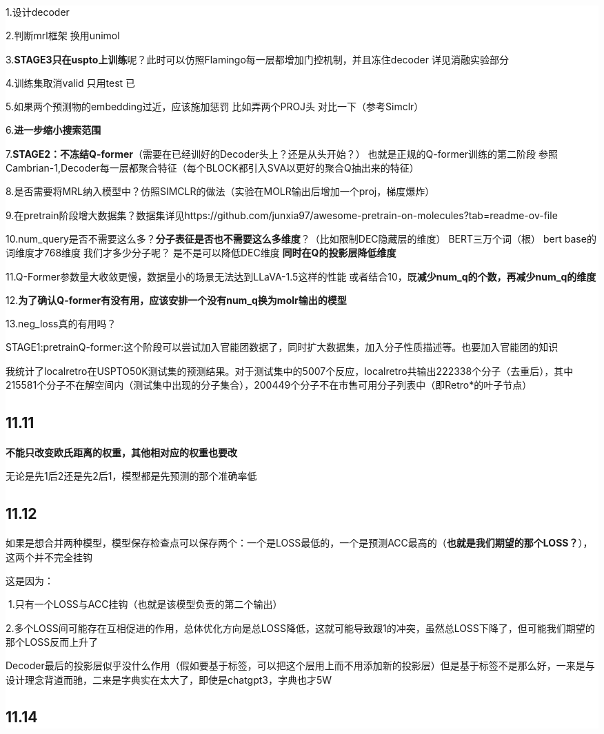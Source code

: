 1.设计decoder

2.判断mrl框架  换用unimol

3.**STAGE3只在uspto上训练**呢？此时可以仿照Flamingo每一层都增加门控机制，并且冻住decoder 详见消融实验部分

4.训练集取消valid 只用test 已

5.如果两个预测物的embedding过近，应该施加惩罚  比如弄两个PROJ头 对比一下（参考Simclr）

6.**进一步缩小搜索范围**

7.**STAGE2：不冻结Q-former**（需要在已经训好的Decoder头上？还是从头开始？） 也就是正规的Q-former训练的第二阶段 参照Cambrian-1,Decoder每一层都聚合特征（每个BLOCK都引入SVA以更好的聚合Q抽出来的特征）

8.是否需要将MRL纳入模型中？仿照SIMCLR的做法（实验在MOLR输出后增加一个proj，梯度爆炸）

9.在pretrain阶段增大数据集？数据集详见https://github.com/junxia97/awesome-pretrain-on-molecules?tab=readme-ov-file

10.num_query是否不需要这么多？**分子表征是否也不需要这么多维度**？（比如限制DEC隐藏层的维度） BERT三万个词（根） bert base的词维度才768维度  我们才多少分子呢？  是不是可以降低DEC维度 **同时在Q的投影层降低维度**

11.Q-Former参数量大收敛更慢，数据量小的场景无法达到LLaVA-1.5这样的性能   或者结合10，既**减少num_q的个数，再减少num_q的维度**

12.**为了确认Q-former有没有用，应该安排一个没有num_q换为molr输出的模型**

13.neg_loss真的有用吗？



STAGE1:pretrainQ-former:这个阶段可以尝试加入官能团数据了，同时扩大数据集，加入分子性质描述等。也要加入官能团的知识



我统计了localretro在USPTO50K测试集的预测结果。对于测试集中的5007个反应，localretro共输出222338个分子（去重后），其中215581个分子不在解空间内（测试集中出现的分子集合），200449个分子不在市售可用分子列表中（即Retro*的叶子节点）



## 11.11

**不能只改变欧氏距离的权重，其他相对应的权重也要改**

无论是先1后2还是先2后1，模型都是先预测的那个准确率低

## 11.12

如果是想合并两种模型，模型保存检查点可以保存两个：一个是LOSS最低的，一个是预测ACC最高的（**也就是我们期望的那个LOSS？**），这两个并不完全挂钩

这是因为：

​	1.只有一个LOSS与ACC挂钩（也就是该模型负责的第二个输出）

​	2.多个LOSS间可能存在互相促进的作用，总体优化方向是总LOSS降低，这就可能导致跟1的冲突，虽然总LOSS下降了，但可能我们期望的那个LOSS反而上升了



Decoder最后的投影层似乎没什么作用（假如要基于标签，可以把这个层用上而不用添加新的投影层）但是基于标签不是那么好，一来是与设计理念背道而驰，二来是字典实在太大了，即使是chatgpt3，字典也才5W

## 11.14
